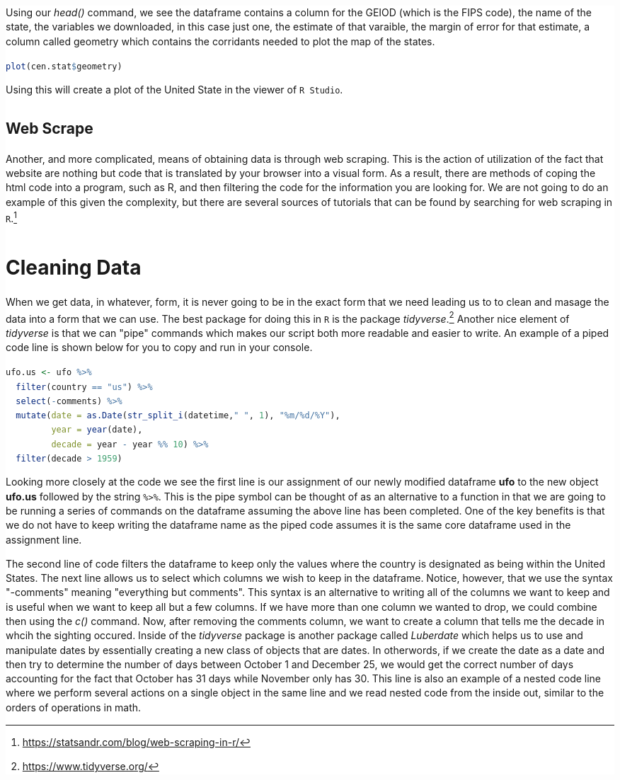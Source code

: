 Using our *head()* command, we see the dataframe contains a column for the GEIOD (which is the FIPS code), the name of the state, the variables we downloaded, in this case just one, the estimate of that varaible, the margin of error for that estimate, a column called geometry which contains the corridants needed to plot the map of the states. 
```R
plot(cen.stat$geometry)
```
Using this will create a plot of the United State in the viewer of `R Studio`.

## Web Scrape

Another, and more complicated, means of obtaining data is through web scraping. This is the action of utilization of the fact that website are nothing but code that is translated by your browser into a visual form. As a result, there are methods of coping the html code into a program, such as R, and then filtering the code for the information you are looking for. We are not going to do an example of this given the complexity, but there are several sources of tutorials that can be found by searching for web scraping in `R`.[^3] 



# Cleaning Data

When we get data, in whatever, form, it is never going to be in the exact form that we need leading us to to clean and masage the data into a form that we can use. The best package for doing this in `R` is the package *tidyverse*.[^4] Another nice element of *tidyverse* is that we can "pipe" commands which makes our script both more readable and easier to write. An example of a piped code line is shown below for you to copy and run in your console.
[^4]: https://www.tidyverse.org/ 

```R
ufo.us <- ufo %>%
  filter(country == "us") %>%
  select(-comments) %>%
  mutate(date = as.Date(str_split_i(datetime," ", 1), "%m/%d/%Y"),
         year = year(date),
         decade = year - year %% 10) %>%
  filter(decade > 1959)
```
Looking more closely at the code we see the first line is our assignment of our newly modified dataframe **ufo** to the new object **ufo.us** followed by the string `%>%`. This is the pipe symbol can be thought of as an alternative to a function in that we are going to be running a series of commands on the dataframe assuming the above line has been completed. One of the key benefits is that we do not have to keep writing the dataframe name as the piped code assumes it is the same core dataframe used in the assignment line. 

The second line of code filters the dataframe to keep only the values where the country is designated as being within the United States. The next line allows us to select which columns we wish to keep in the dataframe. Notice, however, that we use the syntax "-comments" meaning "everything but comments". This syntax is an alternative to writing all of the columns we want to keep and is useful when we want to keep all but a few columns. If we have more than one column we wanted to drop, we could combine then using the *c()* command. Now, after removing the comments column, we want to create a column that tells me the decade in whcih the sighting occured. Inside of the *tidyverse* package is another package called *Luberdate* which helps us to use and manipulate dates by essentially creating a new class of objects that are dates. In otherwords, if we create the date as a date and then try to determine the number of days between October 1 and December 25, we would get the correct number of days accounting for the fact that October has 31 days while November only has 30. This line is also an example of a nested code line where we perform several actions on a single object in the same line and we read nested code from the inside out, similar to the orders of operations in math.


[^1]: https://www.kaggle.com/datasets/NUFORC/ufo-sightings?resource=download 
[^2]: https://aws.amazon.com/what-is/api/#:~:text=API%20stands%20for%20Application%20Programming,software%20with%20a%20distinct%20function.
[^3]: https://statsandr.com/blog/web-scraping-in-r/
[^2]: https://walker-data.com/tidycensus/articles/basic-usage.html
[^5]: https://en.wikipedia.org/wiki/Modulo 